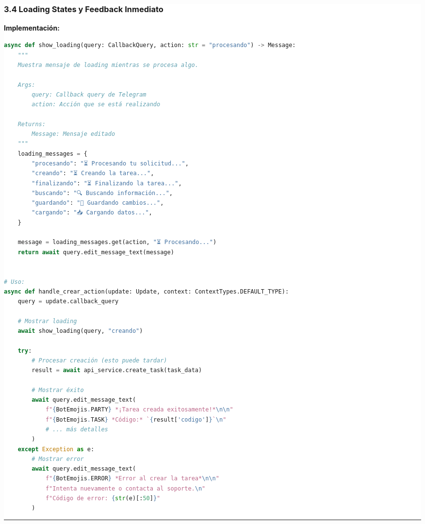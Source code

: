 
### 3.4 Loading States y Feedback Inmediato

**Implementación:**

```python
async def show_loading(query: CallbackQuery, action: str = "procesando") -> Message:
    """
    Muestra mensaje de loading mientras se procesa algo.
    
    Args:
        query: Callback query de Telegram
        action: Acción que se está realizando
        
    Returns:
        Message: Mensaje editado
    """
    loading_messages = {
        "procesando": "⏳ Procesando tu solicitud...",
        "creando": "⏳ Creando la tarea...",
        "finalizando": "⏳ Finalizando la tarea...",
        "buscando": "🔍 Buscando información...",
        "guardando": "💾 Guardando cambios...",
        "cargando": "📥 Cargando datos...",
    }
    
    message = loading_messages.get(action, "⏳ Procesando...")
    return await query.edit_message_text(message)


# Uso:
async def handle_crear_action(update: Update, context: ContextTypes.DEFAULT_TYPE):
    query = update.callback_query
    
    # Mostrar loading
    await show_loading(query, "creando")
    
    try:
        # Procesar creación (esto puede tardar)
        result = await api_service.create_task(task_data)
        
        # Mostrar éxito
        await query.edit_message_text(
            f"{BotEmojis.PARTY} *¡Tarea creada exitosamente!*\n\n"
            f"{BotEmojis.TASK} *Código:* `{result['codigo']}`\n"
            # ... más detalles
        )
    except Exception as e:
        # Mostrar error
        await query.edit_message_text(
            f"{BotEmojis.ERROR} *Error al crear la tarea*\n\n"
            f"Intenta nuevamente o contacta al soporte.\n"
            f"Código de error: {str(e)[:50]}"
        )
```

---